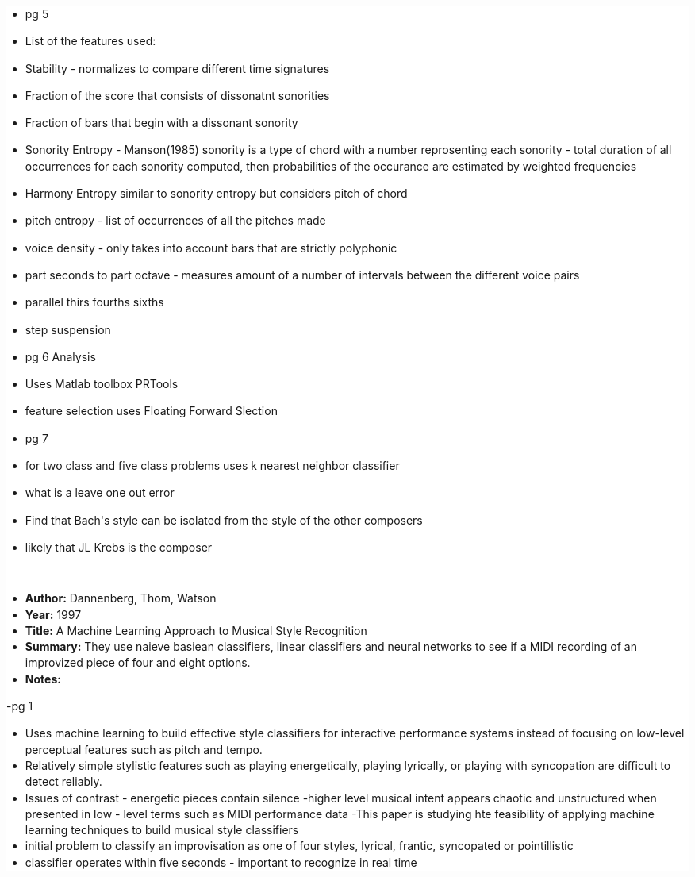 
- pg 5
- List of the features used: 
- Stability - normalizes to compare different time signatures 
- Fraction of the score that consists of dissonatnt sonorities
- Fraction of bars that begin with a dissonant sonority
- Sonority Entropy - Manson(1985) sonority is a type of chord with a number reprosenting each sonority - total duration of all occurrences for each sonority computed, then probabilities of the occurance are estimated by weighted frequencies
- Harmony Entropy similar to sonority entropy but considers pitch of chord
- pitch entropy - list of occurrences of all the pitches made
- voice density - only takes into account bars that are strictly polyphonic
- part seconds to part octave - measures amount of a number of intervals between the different voice pairs
- parallel thirs fourths sixths 
- step suspension


- pg 6 Analysis
- Uses Matlab toolbox PRTools
- feature selection uses Floating Forward Slection 


- pg 7 
- for two class and five class problems uses k nearest neighbor classifier
- what is a leave one out error 
- Find that Bach's style can be isolated from the style of the other composers



- likely that JL Krebs is the composer

* * *


* * *

- **Author:** Dannenberg, Thom, Watson
- **Year:** 1997
- **Title:** A Machine Learning Approach to Musical Style Recognition
- **Summary:** They use naieve basiean classifiers, linear classifiers and neural networks to see if a MIDI recording of an improvized piece of four and eight options. 
- **Notes:**

-pg 1


- Uses machine learning to build effective style classifiers for interactive performance systems instead of focusing on low-level perceptual features such as pitch and tempo. 
- Relatively simple stylistic features such as playing energetically, playing lyrically, or playing with syncopation are difficult to detect reliably. 
- Issues of contrast - energetic pieces contain silence
-higher level musical intent appears chaotic and unstructured when presented in low - level terms such as MIDI performance data
-This paper is studying hte feasibility of applying machine learning techniques to build musical style classifiers
- initial problem to classify an improvisation as one of four styles, lyrical, frantic, syncopated or pointillistic
- classifier operates within five seconds - important to recognize in real time
